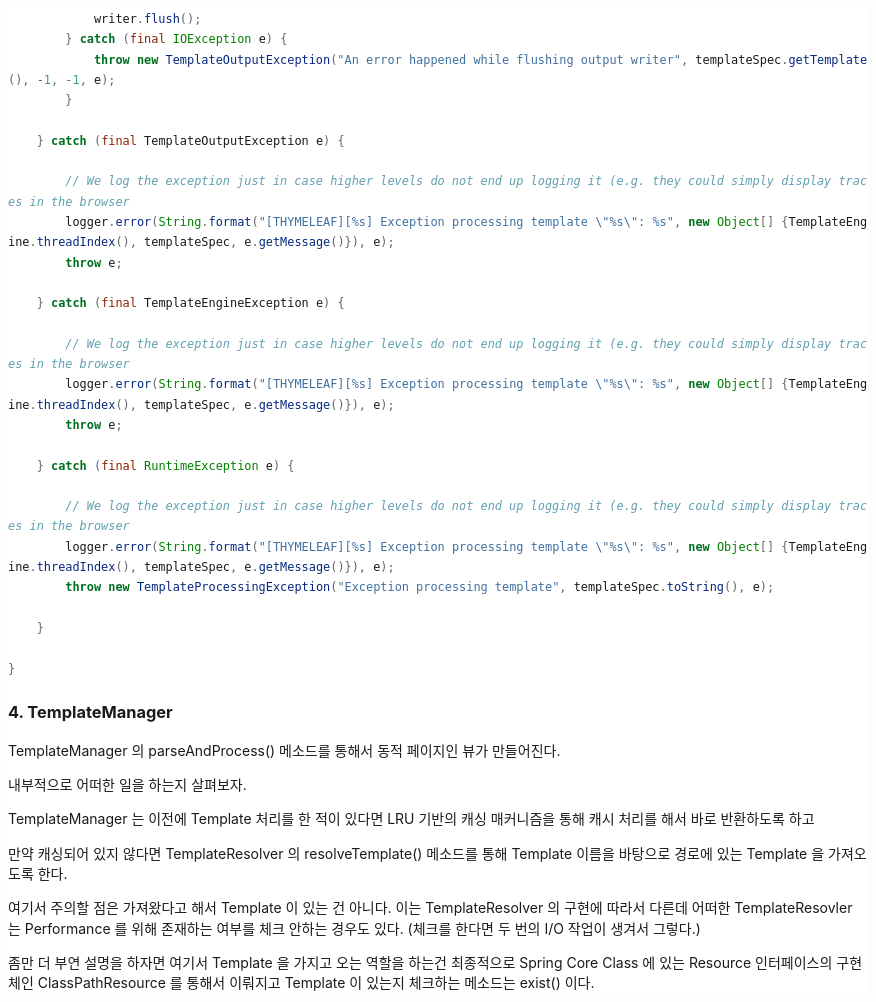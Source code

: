 ```java
            writer.flush();
        } catch (final IOException e) {
            throw new TemplateOutputException("An error happened while flushing output writer", templateSpec.getTemplate(), -1, -1, e);
        }
        
    } catch (final TemplateOutputException e) {

        // We log the exception just in case higher levels do not end up logging it (e.g. they could simply display traces in the browser
        logger.error(String.format("[THYMELEAF][%s] Exception processing template \"%s\": %s", new Object[] {TemplateEngine.threadIndex(), templateSpec, e.getMessage()}), e);
        throw e;
        
    } catch (final TemplateEngineException e) {

        // We log the exception just in case higher levels do not end up logging it (e.g. they could simply display traces in the browser
        logger.error(String.format("[THYMELEAF][%s] Exception processing template \"%s\": %s", new Object[] {TemplateEngine.threadIndex(), templateSpec, e.getMessage()}), e);
        throw e;
        
    } catch (final RuntimeException e) {

        // We log the exception just in case higher levels do not end up logging it (e.g. they could simply display traces in the browser
        logger.error(String.format("[THYMELEAF][%s] Exception processing template \"%s\": %s", new Object[] {TemplateEngine.threadIndex(), templateSpec, e.getMessage()}), e);
        throw new TemplateProcessingException("Exception processing template", templateSpec.toString(), e);
        
    }
    
}
```


### 4. TemplateManager 

TemplateManager 의 parseAndProcess() 메소드를 통해서 동적 페이지인 뷰가 만들어진다. 

내부적으로 어떠한 일을 하는지 살펴보자. 

TemplateManager 는 이전에 Template 처리를 한 적이 있다면 LRU 기반의 캐싱 매커니즘을 통해 캐시 처리를 해서 바로 반환하도록 하고 

만약 캐싱되어 있지 않다면 TemplateResolver 의 resolveTemplate() 메소드를 통해 Template 이름을 바탕으로 경로에 있는 Template 을 가져오도록 한다. 

여기서 주의할 점은 가져왔다고 해서 Template 이 있는 건 아니다. 이는 TemplateResolver 의 구현에 따라서 다른데 어떠한 TemplateResovler 는 Performance 를 위해 존재하는 여부를 체크 안하는 경우도 있다. (체크를 한다면 두 번의 I/O 작업이 생겨서 그렇다.)

좀만 더 부연 설명을 하자면 여기서 Template 을 가지고 오는 역할을 하는건 최종적으로 Spring Core Class 에 있는 Resource 인터페이스의 구현체인 ClassPathResource 를 통해서 이뤄지고 Template 이 있는지 체크하는 메소드는 exist() 이다. 

